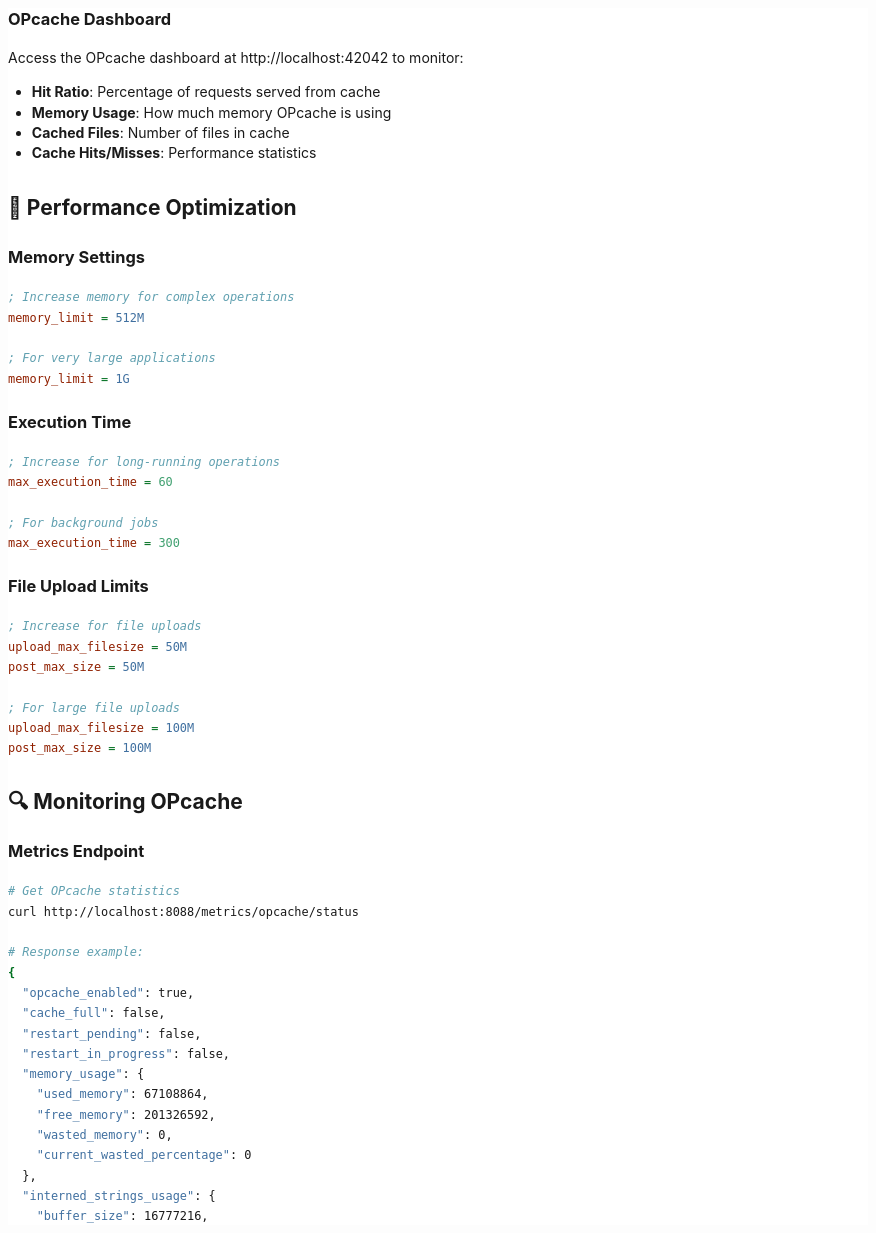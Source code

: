 ### OPcache Dashboard

Access the OPcache dashboard at http://localhost:42042 to monitor:

- **Hit Ratio**: Percentage of requests served from cache
- **Memory Usage**: How much memory OPcache is using
- **Cached Files**: Number of files in cache
- **Cache Hits/Misses**: Performance statistics

## 🚀 Performance Optimization

### Memory Settings

```ini
; Increase memory for complex operations
memory_limit = 512M

; For very large applications
memory_limit = 1G
```

### Execution Time

```ini
; Increase for long-running operations
max_execution_time = 60

; For background jobs
max_execution_time = 300
```

### File Upload Limits

```ini
; Increase for file uploads
upload_max_filesize = 50M
post_max_size = 50M

; For large file uploads
upload_max_filesize = 100M
post_max_size = 100M
```

## 🔍 Monitoring OPcache

### Metrics Endpoint

```bash
# Get OPcache statistics
curl http://localhost:8088/metrics/opcache/status

# Response example:
{
  "opcache_enabled": true,
  "cache_full": false,
  "restart_pending": false,
  "restart_in_progress": false,
  "memory_usage": {
    "used_memory": 67108864,
    "free_memory": 201326592,
    "wasted_memory": 0,
    "current_wasted_percentage": 0
  },
  "interned_strings_usage": {
    "buffer_size": 16777216,
```